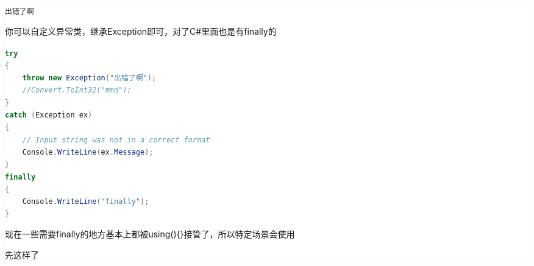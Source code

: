     出错了啊


你可以自定义异常类，继承Exception即可，对了C#里面也是有finally的
```csharp
try
{
    throw new Exception("出错了啊");
    //Convert.ToInt32("mmd");
}
catch (Exception ex)
{
    // Input string was not in a correct format
    Console.WriteLine(ex.Message);
}
finally
{
    Console.WriteLine("finally");
}
```

现在一些需要finally的地方基本上都被using(){}接管了，所以特定场景会使用

先这样了
